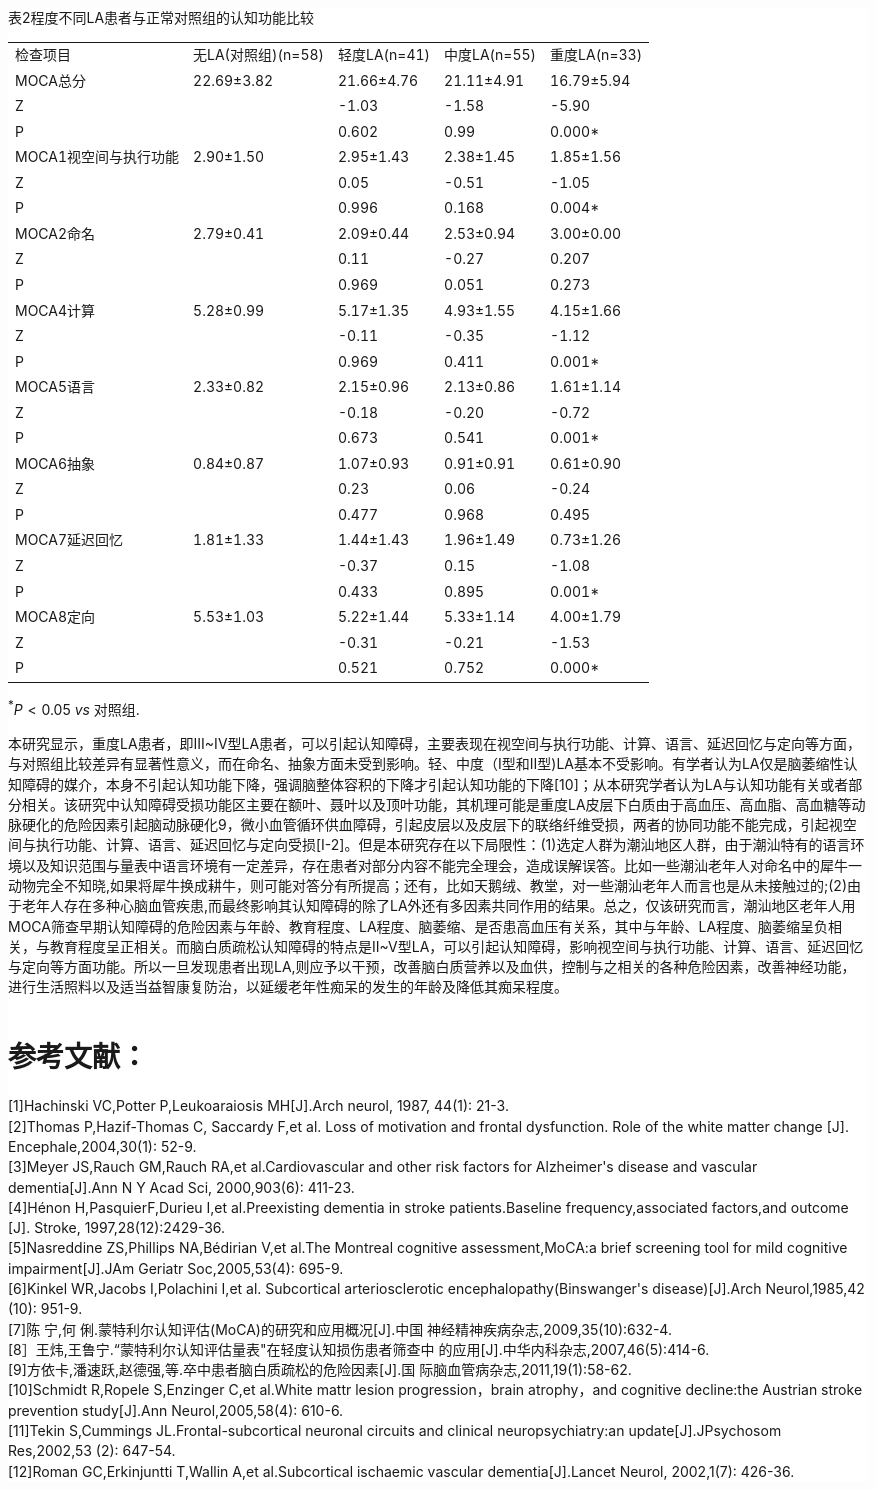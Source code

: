 表2程度不同LA患者与正常对照组的认知功能比较  

<html><body><table><tr><td>检查项目</td><td>无LA(对照组)(n=58)</td><td>轻度LA(n=41)</td><td>中度LA(n=55)</td><td>重度LA(n=33)</td></tr><tr><td>MOCA总分</td><td rowspan="3">22.69±3.82</td><td>21.66±4.76</td><td>21.11±4.91</td><td>16.79±5.94</td></tr><tr><td>Z</td><td>-1.03</td><td>-1.58</td><td>-5.90</td></tr><tr><td>P</td><td>0.602</td><td>0.99</td><td>0.000*</td></tr><tr><td>MOCA1视空间与执行功能</td><td rowspan="3">2.90±1.50</td><td>2.95±1.43</td><td>2.38±1.45</td><td>1.85±1.56</td></tr><tr><td>Z</td><td>0.05</td><td>-0.51</td><td>-1.05</td></tr><tr><td>P</td><td>0.996</td><td>0.168</td><td>0.004*</td></tr><tr><td>MOCA2命名</td><td rowspan="3">2.79±0.41</td><td>2.09±0.44</td><td>2.53±0.94</td><td>3.00±0.00</td></tr><tr><td>Z</td><td>0.11</td><td>-0.27</td><td>0.207</td></tr><tr><td>P</td><td>0.969</td><td>0.051</td><td>0.273</td></tr><tr><td>MOCA4计算</td><td rowspan="3">5.28±0.99</td><td>5.17±1.35</td><td>4.93±1.55</td><td>4.15±1.66</td></tr><tr><td>Z</td><td>-0.11</td><td>-0.35</td><td>-1.12</td></tr><tr><td>P</td><td>0.969</td><td>0.411</td><td>0.001*</td></tr><tr><td>MOCA5语言</td><td rowspan="3">2.33±0.82</td><td>2.15±0.96</td><td>2.13±0.86</td><td>1.61±1.14</td></tr><tr><td>Z</td><td>-0.18</td><td>-0.20</td><td>-0.72</td></tr><tr><td>P</td><td>0.673</td><td>0.541</td><td>0.001*</td></tr><tr><td>MOCA6抽象</td><td rowspan="3">0.84±0.87</td><td>1.07±0.93</td><td>0.91±0.91</td><td>0.61±0.90</td></tr><tr><td>Z</td><td>0.23</td><td>0.06</td><td>-0.24</td></tr><tr><td>P</td><td>0.477</td><td>0.968</td><td>0.495</td></tr><tr><td>MOCA7延迟回忆</td><td rowspan="3">1.81±1.33</td><td>1.44±1.43</td><td>1.96±1.49</td><td>0.73±1.26</td></tr><tr><td>Z</td><td>-0.37</td><td>0.15</td><td>-1.08</td></tr><tr><td>P</td><td>0.433</td><td>0.895</td><td>0.001*</td></tr><tr><td>MOCA8定向</td><td rowspan="3">5.53±1.03</td><td>5.22±1.44</td><td>5.33±1.14</td><td>4.00±1.79</td></tr><tr><td>Z</td><td>-0.31</td><td>-0.21</td><td>-1.53</td></tr><tr><td>P</td><td>0.521</td><td>0.752</td><td>0.000*</td></tr></table></body></html>

$^ { * } P { < } 0 . 0 5 \ v s$ 对照组.

本研究显示，重度LA患者，即Ⅲ\~IV型LA患者，可以引起认知障碍，主要表现在视空间与执行功能、计算、语言、延迟回忆与定向等方面，与对照组比较差异有显著性意义，而在命名、抽象方面未受到影响。轻、中度（I型和Ⅱ型)LA基本不受影响。有学者认为LA仅是脑萎缩性认知障碍的媒介，本身不引起认知功能下降，强调脑整体容积的下降才引起认知功能的下降[10]；从本研究学者认为LA与认知功能有关或者部分相关。该研究中认知障碍受损功能区主要在额叶、聂叶以及顶叶功能，其机理可能是重度LA皮层下白质由于高血压、高血脂、高血糖等动脉硬化的危险因素引起脑动脉硬化9，微小血管循环供血障碍，引起皮层以及皮层下的联络纤维受损，两者的协同功能不能完成，引起视空间与执行功能、计算、语言、延迟回忆与定向受损[I-2]。但是本研究存在以下局限性：(1)选定人群为潮汕地区人群，由于潮汕特有的语言环境以及知识范围与量表中语言环境有一定差异，存在患者对部分内容不能完全理会，造成误解误答。比如一些潮汕老年人对命名中的犀牛一动物完全不知晓,如果将犀牛换成耕牛，则可能对答分有所提高；还有，比如天鹅绒、教堂，对一些潮汕老年人而言也是从未接触过的;(2)由于老年人存在多种心脑血管疾患,而最终影响其认知障碍的除了LA外还有多因素共同作用的结果。总之，仅该研究而言，潮汕地区老年人用MOCA筛查早期认知障碍的危险因素与年龄、教育程度、LA程度、脑萎缩、是否患高血压有关系，其中与年龄、LA程度、脑萎缩呈负相关，与教育程度呈正相关。而脑白质疏松认知障碍的特点是Ⅱ\~V型LA，可以引起认知障碍，影响视空间与执行功能、计算、语言、延迟回忆与定向等方面功能。所以一旦发现患者出现LA,则应予以干预，改善脑白质营养以及血供，控制与之相关的各种危险因素，改善神经功能，进行生活照料以及适当益智康复防治，以延缓老年性痴呆的发生的年龄及降低其痴呆程度。

# 参考文献：

[1]Hachinski VC,Potter P,Leukoaraiosis MH[J].Arch neurol, 1987, 44(1): 21-3.   
[2]Thomas P,Hazif-Thomas C, Saccardy F,et al. Loss of motivation and frontal dysfunction. Role of the white matter change [J]. Encephale,2004,30(1): 52-9.   
[3]Meyer JS,Rauch GM,Rauch RA,et al.Cardiovascular and other risk factors for Alzheimer's disease and vascular dementia[J].Ann N Y Acad Sci, 2000,903(6): 411-23.   
[4]Hénon H,PasquierF,Durieu I,et al.Preexisting dementia in stroke patients.Baseline frequency,associated factors,and outcome [J]. Stroke, 1997,28(12):2429-36.   
[5]Nasreddine ZS,Phillips NA,Bédirian V,et al.The Montreal cognitive assessment,MoCA:a brief screening tool for mild cognitive impairment[J].JAm Geriatr Soc,2005,53(4): 695-9.   
[6]Kinkel WR,Jacobs I,Polachini I,et al. Subcortical arteriosclerotic encephalopathy(Binswanger's disease)[J].Arch Neurol,1985,42 (10): 951-9.   
[7]陈 宁,何 俐.蒙特利尔认知评估(MoCA)的研究和应用概况[J].中国 神经精神疾病杂志,2009,35(10):632-4.   
[8］王炜,王鲁宁.“蒙特利尔认知评估量表"在轻度认知损伤患者筛查中 的应用[J].中华内科杂志,2007,46(5):414-6.   
[9]方依卡,潘速跃,赵德强,等.卒中患者脑白质疏松的危险因素[J].国 际脑血管病杂志,2011,19(1):58-62.   
[10]Schmidt R,Ropele S,Enzinger C,et al.White mattr lesion progression，brain atrophy，and cognitive decline:the Austrian stroke prevention study[J].Ann Neurol,2005,58(4): 610-6.   
[11]Tekin S,Cummings JL.Frontal-subcortical neuronal circuits and clinical neuropsychiatry:an update[J].JPsychosom Res,2002,53 (2): 647-54.   
[12]Roman GC,Erkinjuntti T,Wallin A,et al.Subcortical ischaemic vascular dementia[J].Lancet Neurol, 2002,1(7): 426-36.